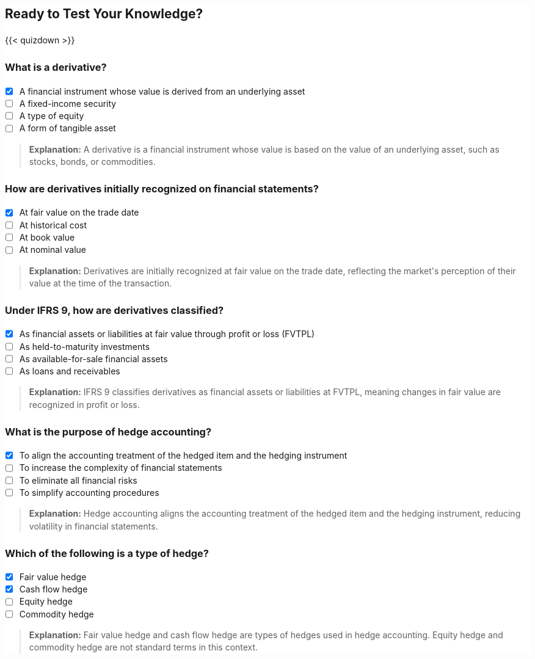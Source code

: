 ## **Ready to Test Your Knowledge?**

{{< quizdown >}}

### What is a derivative?

- [x] A financial instrument whose value is derived from an underlying asset
- [ ] A fixed-income security
- [ ] A type of equity
- [ ] A form of tangible asset

> **Explanation:** A derivative is a financial instrument whose value is based on the value of an underlying asset, such as stocks, bonds, or commodities.

### How are derivatives initially recognized on financial statements?

- [x] At fair value on the trade date
- [ ] At historical cost
- [ ] At book value
- [ ] At nominal value

> **Explanation:** Derivatives are initially recognized at fair value on the trade date, reflecting the market's perception of their value at the time of the transaction.

### Under IFRS 9, how are derivatives classified?

- [x] As financial assets or liabilities at fair value through profit or loss (FVTPL)
- [ ] As held-to-maturity investments
- [ ] As available-for-sale financial assets
- [ ] As loans and receivables

> **Explanation:** IFRS 9 classifies derivatives as financial assets or liabilities at FVTPL, meaning changes in fair value are recognized in profit or loss.

### What is the purpose of hedge accounting?

- [x] To align the accounting treatment of the hedged item and the hedging instrument
- [ ] To increase the complexity of financial statements
- [ ] To eliminate all financial risks
- [ ] To simplify accounting procedures

> **Explanation:** Hedge accounting aligns the accounting treatment of the hedged item and the hedging instrument, reducing volatility in financial statements.

### Which of the following is a type of hedge?

- [x] Fair value hedge
- [x] Cash flow hedge
- [ ] Equity hedge
- [ ] Commodity hedge

> **Explanation:** Fair value hedge and cash flow hedge are types of hedges used in hedge accounting. Equity hedge and commodity hedge are not standard terms in this context.
